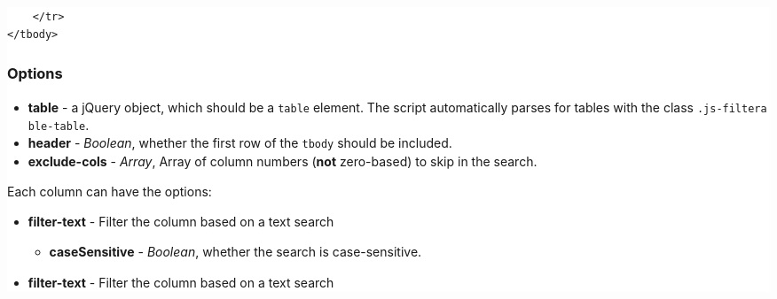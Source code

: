 		</tr>
	</tbody>
</table>


### Options

 * **table** - a jQuery object, which should be a `table` element. The script automatically parses for tables with the class `.js-filterable-table`.
 * **header** - _Boolean_, whether the first row of the `tbody` should be included.
 * **exclude-cols** - _Array_, Array of column numbers (**not** zero-based) to skip in the search.

Each column can have the options:

* **filter-text** - Filter the column based on a text search
  * **caseSensitive** - _Boolean_, whether the search is case-sensitive.

* **filter-text** - Filter the column based on a text search


